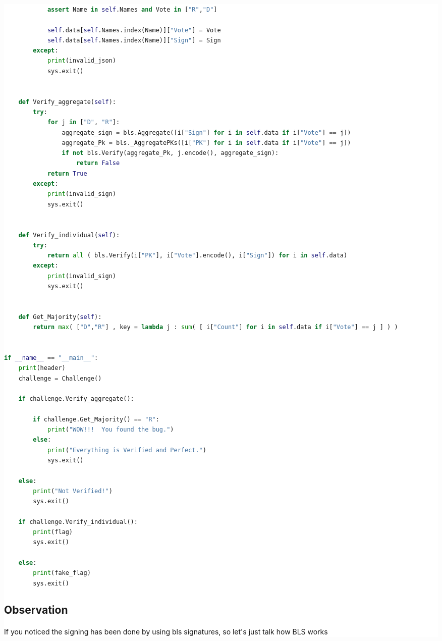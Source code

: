 ```python
            assert Name in self.Names and Vote in ["R","D"]

            self.data[self.Names.index(Name)]["Vote"] = Vote
            self.data[self.Names.index(Name)]["Sign"] = Sign
        except:
            print(invalid_json)
            sys.exit()


    def Verify_aggregate(self):
        try:
            for j in ["D", "R"]:
                aggregate_sign = bls.Aggregate([i["Sign"] for i in self.data if i["Vote"] == j])
                aggregate_Pk = bls._AggregatePKs([i["PK"] for i in self.data if i["Vote"] == j])
                if not bls.Verify(aggregate_Pk, j.encode(), aggregate_sign):
                    return False
            return True
        except:
            print(invalid_sign)
            sys.exit()


    def Verify_individual(self):
        try:
            return all ( bls.Verify(i["PK"], i["Vote"].encode(), i["Sign"]) for i in self.data)
        except:
            print(invalid_sign)
            sys.exit()


    def Get_Majority(self):
        return max( ["D","R"] , key = lambda j : sum( [ i["Count"] for i in self.data if i["Vote"] == j ] ) )


if __name__ == "__main__":
    print(header)
    challenge = Challenge()

    if challenge.Verify_aggregate():

        if challenge.Get_Majority() == "R":
            print("WOW!!!  You found the bug.")
        else:
            print("Everything is Verified and Perfect.")
            sys.exit()

    else:
        print("Not Verified!")
        sys.exit()

    if challenge.Verify_individual():
        print(flag)
        sys.exit()

    else:
        print(fake_flag)
        sys.exit()
```
## **Observation**
If you noticed the signing has been done by using bls signatures,
so let's just talk how BLS works